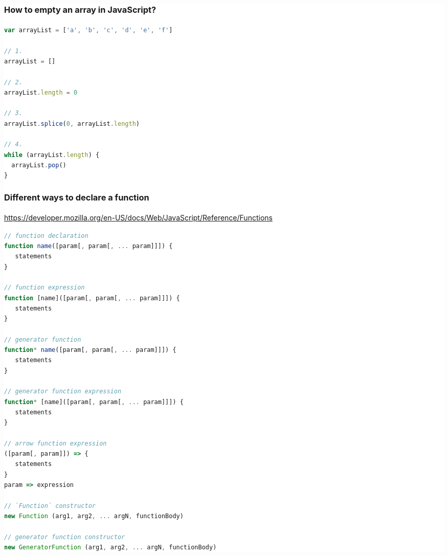 ### How to empty an array in JavaScript?

```js
var arrayList = ['a', 'b', 'c', 'd', 'e', 'f']

// 1.
arrayList = []

// 2.
arrayList.length = 0

// 3.
arrayList.splice(0, arrayList.length)

// 4.
while (arrayList.length) {
  arrayList.pop()
}
```

### Different ways to declare a function

https://developer.mozilla.org/en-US/docs/Web/JavaScript/Reference/Functions

```js
// function declaration
function name([param[, param[, ... param]]]) {
   statements
}

// function expression
function [name]([param[, param[, ... param]]]) {
   statements
}

// generator function
function* name([param[, param[, ... param]]]) {
   statements
}

// generator function expression
function* [name]([param[, param[, ... param]]]) {
   statements
}

// arrow function expression
([param[, param]]) => {
   statements
}
param => expression

// `Function` constructor
new Function (arg1, arg2, ... argN, functionBody)

// generator function constructor
new GeneratorFunction (arg1, arg2, ... argN, functionBody)
```
